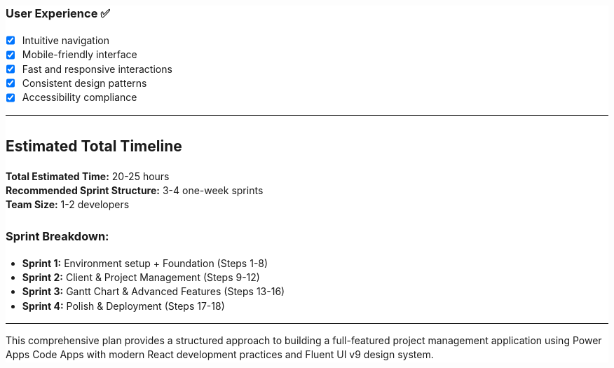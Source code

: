 ### User Experience ✅
- [x] Intuitive navigation
- [x] Mobile-friendly interface
- [x] Fast and responsive interactions
- [x] Consistent design patterns
- [x] Accessibility compliance

---

## Estimated Total Timeline

**Total Estimated Time:** 20-25 hours  
**Recommended Sprint Structure:** 3-4 one-week sprints  
**Team Size:** 1-2 developers  

### Sprint Breakdown:
- **Sprint 1:** Environment setup + Foundation (Steps 1-8)
- **Sprint 2:** Client & Project Management (Steps 9-12)  
- **Sprint 3:** Gantt Chart & Advanced Features (Steps 13-16)
- **Sprint 4:** Polish & Deployment (Steps 17-18)

---

This comprehensive plan provides a structured approach to building a full-featured project management application using Power Apps Code Apps with modern React development practices and Fluent UI v9 design system.
